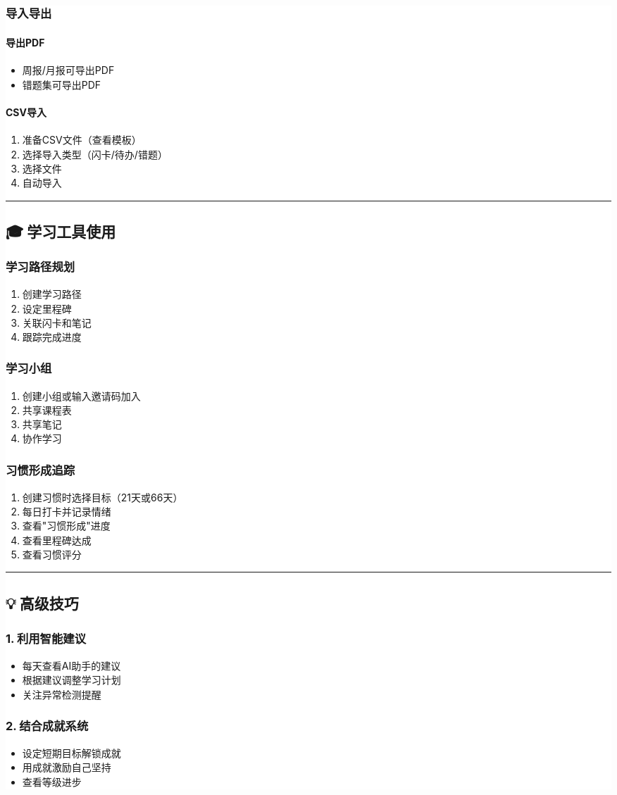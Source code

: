 ### 导入导出

#### 导出PDF
- 周报/月报可导出PDF
- 错题集可导出PDF

#### CSV导入
1. 准备CSV文件（查看模板）
2. 选择导入类型（闪卡/待办/错题）
3. 选择文件
4. 自动导入

---

## 🎓 学习工具使用

### 学习路径规划
1. 创建学习路径
2. 设定里程碑
3. 关联闪卡和笔记
4. 跟踪完成进度

### 学习小组
1. 创建小组或输入邀请码加入
2. 共享课程表
3. 共享笔记
4. 协作学习

### 习惯形成追踪
1. 创建习惯时选择目标（21天或66天）
2. 每日打卡并记录情绪
3. 查看"习惯形成"进度
4. 查看里程碑达成
5. 查看习惯评分

---

## 💡 高级技巧

### 1. 利用智能建议
- 每天查看AI助手的建议
- 根据建议调整学习计划
- 关注异常检测提醒

### 2. 结合成就系统
- 设定短期目标解锁成就
- 用成就激励自己坚持
- 查看等级进步

